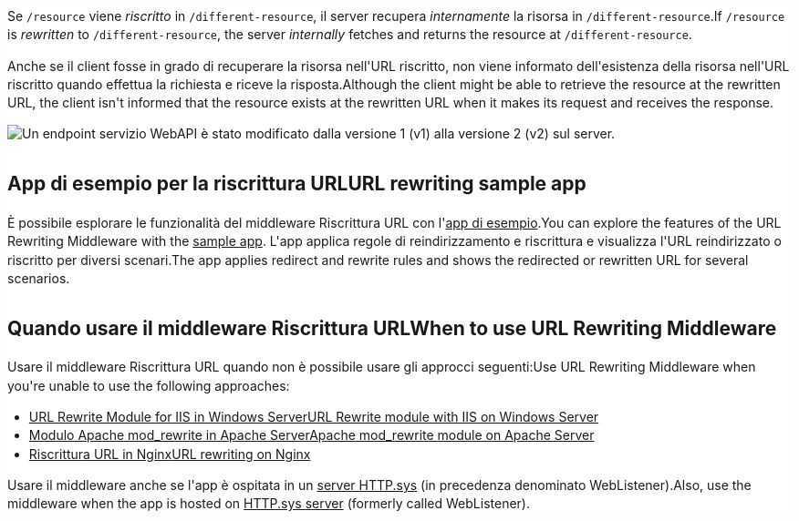<span data-ttu-id="82d6b-140">Se `/resource` viene *riscritto* in `/different-resource`, il server recupera *internamente* la risorsa in `/different-resource`.</span><span class="sxs-lookup"><span data-stu-id="82d6b-140">If `/resource` is *rewritten* to `/different-resource`, the server *internally* fetches and returns the resource at `/different-resource`.</span></span>

<span data-ttu-id="82d6b-141">Anche se il client fosse in grado di recuperare la risorsa nell'URL riscritto, non viene informato dell'esistenza della risorsa nell'URL riscritto quando effettua la richiesta e riceve la risposta.</span><span class="sxs-lookup"><span data-stu-id="82d6b-141">Although the client might be able to retrieve the resource at the rewritten URL, the client isn't informed that the resource exists at the rewritten URL when it makes its request and receives the response.</span></span>

![Un endpoint servizio WebAPI è stato modificato dalla versione 1 (v1) alla versione 2 (v2) sul server.](url-rewriting/_static/url_rewrite.png)

## <a name="url-rewriting-sample-app"></a><span data-ttu-id="82d6b-146">App di esempio per la riscrittura URL</span><span class="sxs-lookup"><span data-stu-id="82d6b-146">URL rewriting sample app</span></span>

<span data-ttu-id="82d6b-147">È possibile esplorare le funzionalità del middleware Riscrittura URL con l'[app di esempio](https://github.com/dotnet/AspNetCore.Docs/tree/master/aspnetcore/fundamentals/url-rewriting/samples/).</span><span class="sxs-lookup"><span data-stu-id="82d6b-147">You can explore the features of the URL Rewriting Middleware with the [sample app](https://github.com/dotnet/AspNetCore.Docs/tree/master/aspnetcore/fundamentals/url-rewriting/samples/).</span></span> <span data-ttu-id="82d6b-148">L'app applica regole di reindirizzamento e riscrittura e visualizza l'URL reindirizzato o riscritto per diversi scenari.</span><span class="sxs-lookup"><span data-stu-id="82d6b-148">The app applies redirect and rewrite rules and shows the redirected or rewritten URL for several scenarios.</span></span>

## <a name="when-to-use-url-rewriting-middleware"></a><span data-ttu-id="82d6b-149">Quando usare il middleware Riscrittura URL</span><span class="sxs-lookup"><span data-stu-id="82d6b-149">When to use URL Rewriting Middleware</span></span>

<span data-ttu-id="82d6b-150">Usare il middleware Riscrittura URL quando non è possibile usare gli approcci seguenti:</span><span class="sxs-lookup"><span data-stu-id="82d6b-150">Use URL Rewriting Middleware when you're unable to use the following approaches:</span></span>

* [<span data-ttu-id="82d6b-151">URL Rewrite Module for IIS in Windows Server</span><span class="sxs-lookup"><span data-stu-id="82d6b-151">URL Rewrite module with IIS on Windows Server</span></span>](https://www.iis.net/downloads/microsoft/url-rewrite)
* [<span data-ttu-id="82d6b-152">Modulo Apache mod_rewrite in Apache Server</span><span class="sxs-lookup"><span data-stu-id="82d6b-152">Apache mod_rewrite module on Apache Server</span></span>](https://httpd.apache.org/docs/2.4/rewrite/)
* [<span data-ttu-id="82d6b-153">Riscrittura URL in Nginx</span><span class="sxs-lookup"><span data-stu-id="82d6b-153">URL rewriting on Nginx</span></span>](https://www.nginx.com/blog/creating-nginx-rewrite-rules/)

<span data-ttu-id="82d6b-154">Usare il middleware anche se l'app è ospitata in un [server HTTP.sys](xref:fundamentals/servers/httpsys) (in precedenza denominato WebListener).</span><span class="sxs-lookup"><span data-stu-id="82d6b-154">Also, use the middleware when the app is hosted on [HTTP.sys server](xref:fundamentals/servers/httpsys) (formerly called WebListener).</span></span>

